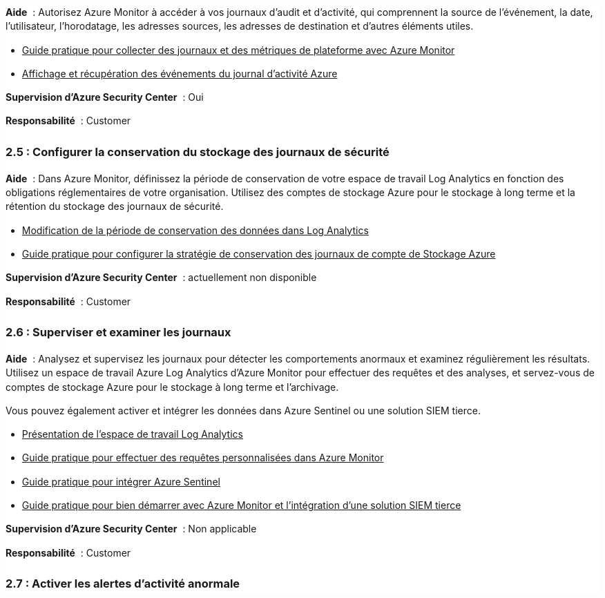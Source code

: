 **Aide**  : Autorisez Azure Monitor à accéder à vos journaux d’audit et d’activité, qui comprennent la source de l’événement, la date, l’utilisateur, l’horodatage, les adresses sources, les adresses de destination et d’autres éléments utiles.

- [Guide pratique pour collecter des journaux et des métriques de plateforme avec Azure Monitor](../azure-monitor/platform/diagnostic-settings.md) 

- [Affichage et récupération des événements du journal d’activité Azure](/azure/azure-monitor/platform/activity-log-view)

**Supervision d’Azure Security Center**  : Oui

**Responsabilité**  : Customer

### <a name="25-configure-security-log-storage-retention"></a>2.5 : Configurer la conservation du stockage des journaux de sécurité

**Aide**  : Dans Azure Monitor, définissez la période de conservation de votre espace de travail Log Analytics en fonction des obligations réglementaires de votre organisation. Utilisez des comptes de stockage Azure pour le stockage à long terme et la rétention du stockage des journaux de sécurité.

- [Modification de la période de conservation des données dans Log Analytics](../azure-monitor/platform/manage-cost-storage.md#change-the-data-retention-period)

- [Guide pratique pour configurer la stratégie de conservation des journaux de compte de Stockage Azure](../storage/common/storage-monitor-storage-account.md#configure-logging)

**Supervision d’Azure Security Center**  : actuellement non disponible

**Responsabilité**  : Customer

### <a name="26-monitor-and-review-logs"></a>2.6 : Superviser et examiner les journaux

**Aide**  : Analysez et supervisez les journaux pour détecter les comportements anormaux et examinez régulièrement les résultats. Utilisez un espace de travail Azure Log Analytics d’Azure Monitor pour effectuer des requêtes et des analyses, et servez-vous de comptes de stockage Azure pour le stockage à long terme et l’archivage. 

Vous pouvez également activer et intégrer les données dans Azure Sentinel ou une solution SIEM tierce. 

- [Présentation de l’espace de travail Log Analytics](../azure-monitor/log-query/get-started-portal.md)

- [Guide pratique pour effectuer des requêtes personnalisées dans Azure Monitor](../azure-monitor/log-query/get-started-queries.md)

- [Guide pratique pour intégrer Azure Sentinel](../sentinel/quickstart-onboard.md)

- [Guide pratique pour bien démarrer avec Azure Monitor et l’intégration d’une solution SIEM tierce](https://azure.microsoft.com/blog/use-azure-monitor-to-integrate-with-siem-tools/)

**Supervision d’Azure Security Center**  : Non applicable

**Responsabilité**  : Customer

### <a name="27-enable-alerts-for-anomalous-activities"></a>2.7 : Activer les alertes d’activité anormale
